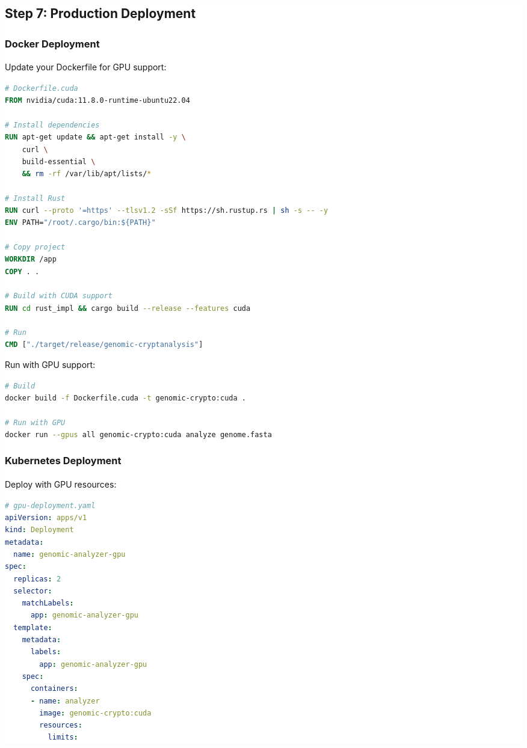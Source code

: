## Step 7: Production Deployment

### Docker Deployment

Update your Dockerfile for GPU support:

```dockerfile
# Dockerfile.cuda
FROM nvidia/cuda:11.8.0-runtime-ubuntu22.04

# Install dependencies
RUN apt-get update && apt-get install -y \
    curl \
    build-essential \
    && rm -rf /var/lib/apt/lists/*

# Install Rust
RUN curl --proto '=https' --tlsv1.2 -sSf https://sh.rustup.rs | sh -s -- -y
ENV PATH="/root/.cargo/bin:${PATH}"

# Copy project
WORKDIR /app
COPY . .

# Build with CUDA support
RUN cd rust_impl && cargo build --release --features cuda

# Run
CMD ["./target/release/genomic-cryptanalysis"]
```

Run with GPU support:
```bash
# Build
docker build -f Dockerfile.cuda -t genomic-crypto:cuda .

# Run with GPU
docker run --gpus all genomic-crypto:cuda analyze genome.fasta
```

### Kubernetes Deployment

Deploy with GPU resources:

```yaml
# gpu-deployment.yaml
apiVersion: apps/v1
kind: Deployment
metadata:
  name: genomic-analyzer-gpu
spec:
  replicas: 2
  selector:
    matchLabels:
      app: genomic-analyzer-gpu
  template:
    metadata:
      labels:
        app: genomic-analyzer-gpu
    spec:
      containers:
      - name: analyzer
        image: genomic-crypto:cuda
        resources:
          limits:
```